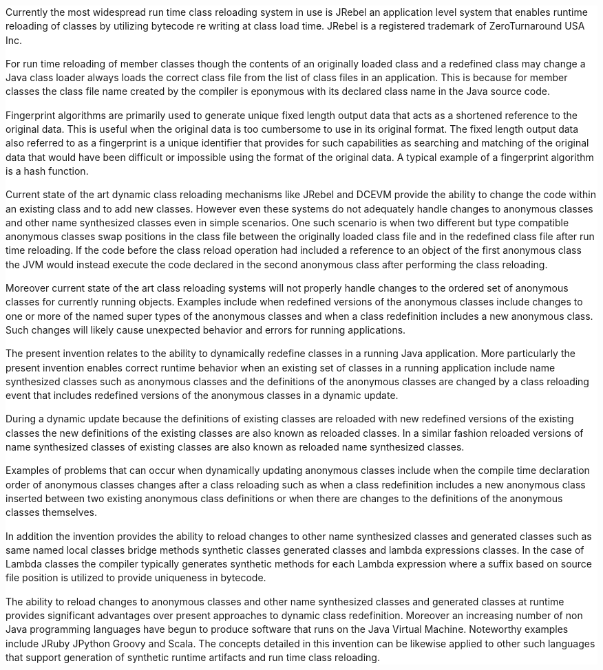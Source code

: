 Currently the most widespread run time class reloading system in use is JRebel an application level system that enables runtime reloading of classes by utilizing bytecode re writing at class load time. JRebel is a registered trademark of ZeroTurnaround USA Inc.

For run time reloading of member classes though the contents of an originally loaded class and a redefined class may change a Java class loader always loads the correct class file from the list of class files in an application. This is because for member classes the class file name created by the compiler is eponymous with its declared class name in the Java source code.

Fingerprint algorithms are primarily used to generate unique fixed length output data that acts as a shortened reference to the original data. This is useful when the original data is too cumbersome to use in its original format. The fixed length output data also referred to as a fingerprint is a unique identifier that provides for such capabilities as searching and matching of the original data that would have been difficult or impossible using the format of the original data. A typical example of a fingerprint algorithm is a hash function.

Current state of the art dynamic class reloading mechanisms like JRebel and DCEVM provide the ability to change the code within an existing class and to add new classes. However even these systems do not adequately handle changes to anonymous classes and other name synthesized classes even in simple scenarios. One such scenario is when two different but type compatible anonymous classes swap positions in the class file between the originally loaded class file and in the redefined class file after run time reloading. If the code before the class reload operation had included a reference to an object of the first anonymous class the JVM would instead execute the code declared in the second anonymous class after performing the class reloading.

Moreover current state of the art class reloading systems will not properly handle changes to the ordered set of anonymous classes for currently running objects. Examples include when redefined versions of the anonymous classes include changes to one or more of the named super types of the anonymous classes and when a class redefinition includes a new anonymous class. Such changes will likely cause unexpected behavior and errors for running applications.

The present invention relates to the ability to dynamically redefine classes in a running Java application. More particularly the present invention enables correct runtime behavior when an existing set of classes in a running application include name synthesized classes such as anonymous classes and the definitions of the anonymous classes are changed by a class reloading event that includes redefined versions of the anonymous classes in a dynamic update.

During a dynamic update because the definitions of existing classes are reloaded with new redefined versions of the existing classes the new definitions of the existing classes are also known as reloaded classes. In a similar fashion reloaded versions of name synthesized classes of existing classes are also known as reloaded name synthesized classes.

Examples of problems that can occur when dynamically updating anonymous classes include when the compile time declaration order of anonymous classes changes after a class reloading such as when a class redefinition includes a new anonymous class inserted between two existing anonymous class definitions or when there are changes to the definitions of the anonymous classes themselves.

In addition the invention provides the ability to reload changes to other name synthesized classes and generated classes such as same named local classes bridge methods synthetic classes generated classes and lambda expressions classes. In the case of Lambda classes the compiler typically generates synthetic methods for each Lambda expression where a suffix based on source file position is utilized to provide uniqueness in bytecode.

The ability to reload changes to anonymous classes and other name synthesized classes and generated classes at runtime provides significant advantages over present approaches to dynamic class redefinition. Moreover an increasing number of non Java programming languages have begun to produce software that runs on the Java Virtual Machine. Noteworthy examples include JRuby JPython Groovy and Scala. The concepts detailed in this invention can be likewise applied to other such languages that support generation of synthetic runtime artifacts and run time class reloading.
